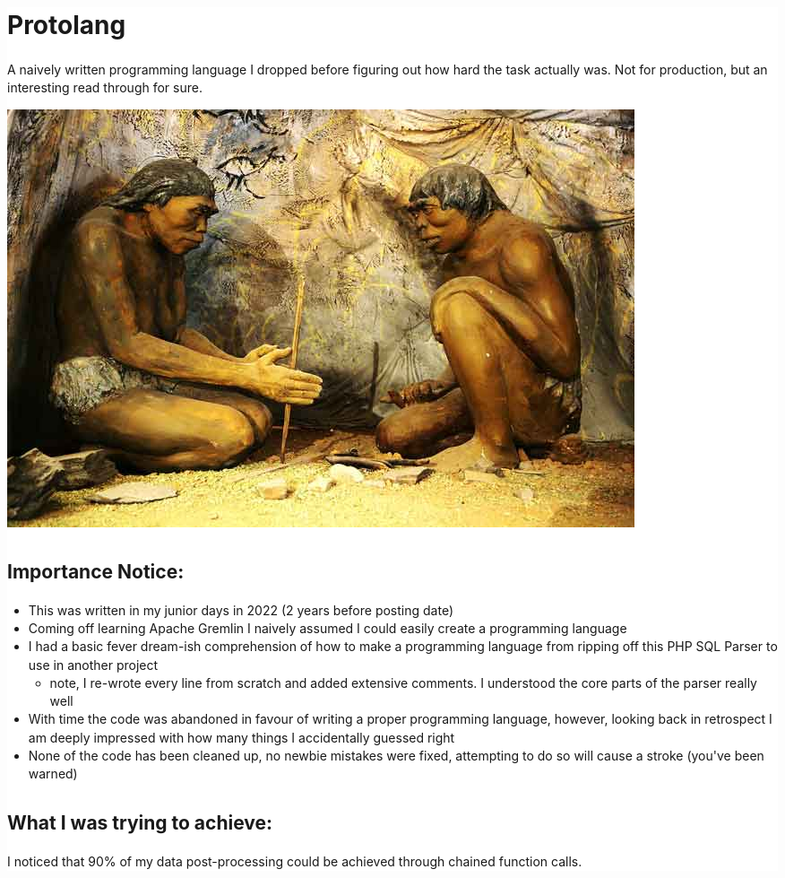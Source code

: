 # Protolang

A naively written programming language I dropped before figuring out how hard the task actually was. Not for production, but an interesting read through for sure.

![img.png](assets/img_0.png)

## Importance Notice:
- This was written in my junior days in 2022 (2 years before posting date)
- Coming off learning Apache Gremlin I naively assumed I could easily create a programming language
- I had a basic fever dream-ish comprehension of how to make a programming language from ripping off this PHP SQL Parser to use in another project
  - note, I re-wrote every line from scratch and added extensive comments. I understood the core parts of the parser really well
- With time the code was abandoned in favour of writing a proper programming language, however, looking back in retrospect I am deeply impressed with how many things I accidentally guessed right
- None of the code has been cleaned up, no newbie mistakes were fixed, attempting to do so will cause a stroke (you've been warned)


## What I was trying to achieve:

I noticed that 90% of my data post-processing could be achieved through chained function calls.
